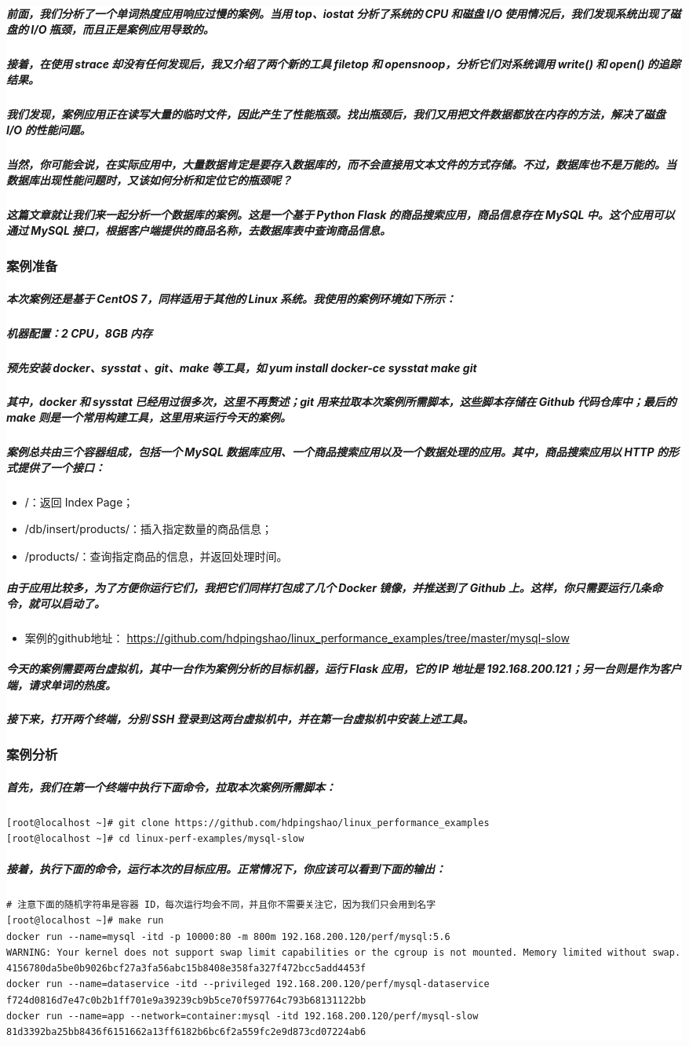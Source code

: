 ##### 前面，我们分析了一个单词热度应用响应过慢的案例。当用 top、iostat 分析了系统的 CPU 和磁盘 I/O 使用情况后，我们发现系统出现了磁盘的 I/O 瓶颈，而且正是案例应用导致的。

##### 接着，在使用 strace 却没有任何发现后，我又介绍了两个新的工具 filetop 和 opensnoop，分析它们对系统调用 write() 和 open() 的追踪结果。

##### 我们发现，案例应用正在读写大量的临时文件，因此产生了性能瓶颈。找出瓶颈后，我们又用把文件数据都放在内存的方法，解决了磁盘 I/O 的性能问题。

##### 当然，你可能会说，在实际应用中，大量数据肯定是要存入数据库的，而不会直接用文本文件的方式存储。不过，数据库也不是万能的。当数据库出现性能问题时，又该如何分析和定位它的瓶颈呢？

##### 这篇文章就让我们来一起分析一个数据库的案例。这是一个基于 Python Flask 的商品搜索应用，商品信息存在 MySQL 中。这个应用可以通过 MySQL 接口，根据客户端提供的商品名称，去数据库表中查询商品信息。

### 案例准备
##### 本次案例还是基于 CentOS 7，同样适用于其他的 Linux 系统。我使用的案例环境如下所示：

##### 机器配置：2 CPU，8GB 内存

##### 预先安装 docker、sysstat 、git、make 等工具，如 yum install docker-ce sysstat make git

##### 其中，docker 和 sysstat 已经用过很多次，这里不再赘述；git 用来拉取本次案例所需脚本，这些脚本存储在 Github 代码仓库中；最后的 make 则是一个常用构建工具，这里用来运行今天的案例。

##### 案例总共由三个容器组成，包括一个 MySQL 数据库应用、一个商品搜索应用以及一个数据处理的应用。其中，商品搜索应用以 HTTP 的形式提供了一个接口：

- /：返回 Index Page；

- /db/insert/products/：插入指定数量的商品信息；

- /products/：查询指定商品的信息，并返回处理时间。

##### 由于应用比较多，为了方便你运行它们，我把它们同样打包成了几个 Docker 镜像，并推送到了 Github 上。这样，你只需要运行几条命令，就可以启动了。

- 案例的github地址： https://github.com/hdpingshao/linux_performance_examples/tree/master/mysql-slow

##### 今天的案例需要两台虚拟机，其中一台作为案例分析的目标机器，运行 Flask 应用，它的 IP 地址是 192.168.200.121；另一台则是作为客户端，请求单词的热度。

##### 接下来，打开两个终端，分别 SSH 登录到这两台虚拟机中，并在第一台虚拟机中安装上述工具。

### 案例分析
##### 首先，我们在第一个终端中执行下面命令，拉取本次案例所需脚本：

	[root@localhost ~]# git clone https://github.com/hdpingshao/linux_performance_examples
	[root@localhost ~]# cd linux-perf-examples/mysql-slow

##### 接着，执行下面的命令，运行本次的目标应用。正常情况下，你应该可以看到下面的输出：

	# 注意下面的随机字符串是容器 ID，每次运行均会不同，并且你不需要关注它，因为我们只会用到名字
	[root@localhost ~]# make run
	docker run --name=mysql -itd -p 10000:80 -m 800m 192.168.200.120/perf/mysql:5.6
	WARNING: Your kernel does not support swap limit capabilities or the cgroup is not mounted. Memory limited without swap.
	4156780da5be0b9026bcf27a3fa56abc15b8408e358fa327f472bcc5add4453f
	docker run --name=dataservice -itd --privileged 192.168.200.120/perf/mysql-dataservice
	f724d0816d7e47c0b2b1ff701e9a39239cb9b5ce70f597764c793b68131122bb
	docker run --name=app --network=container:mysql -itd 192.168.200.120/perf/mysql-slow
	81d3392ba25bb8436f6151662a13ff6182b6bc6f2a559fc2e9d873cd07224ab6
